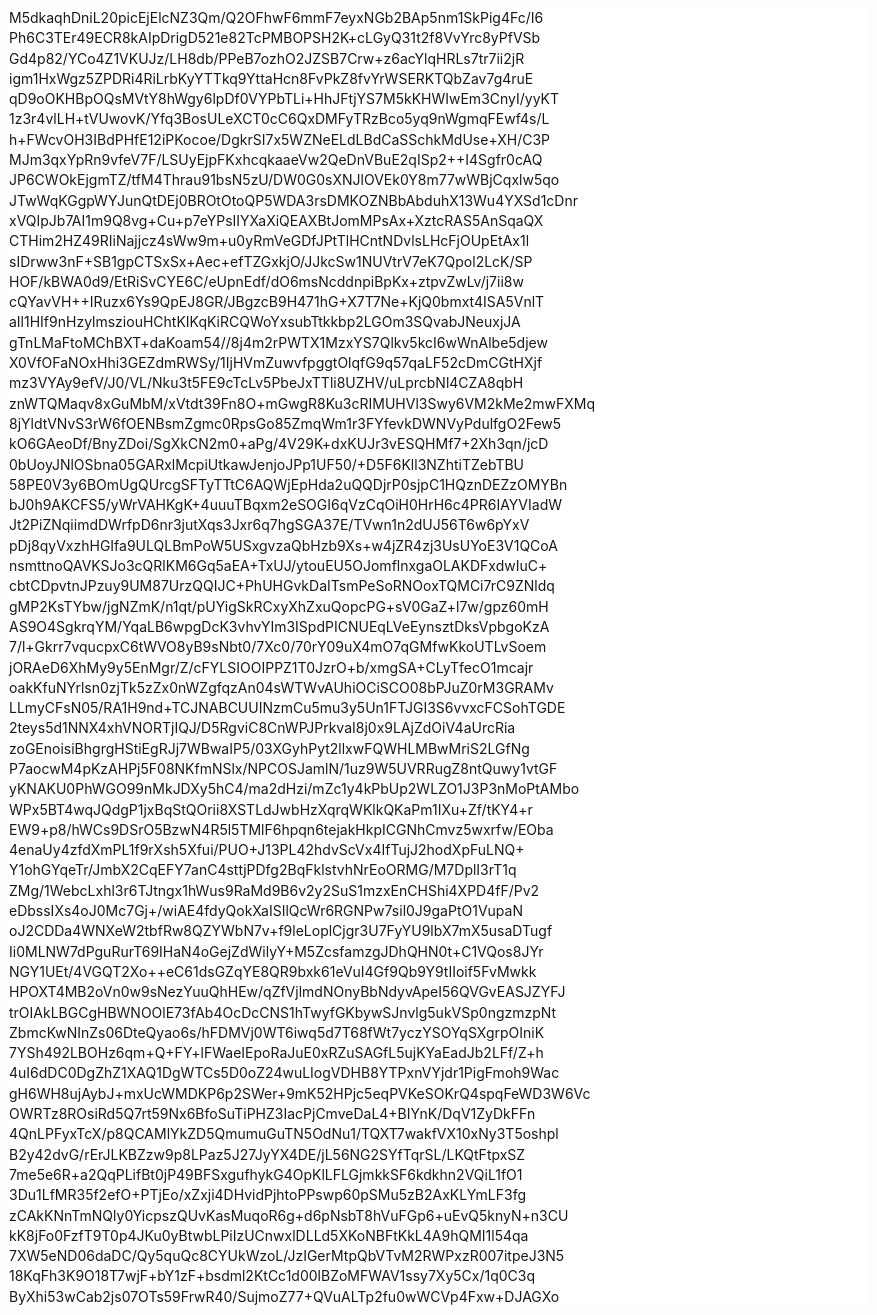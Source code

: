 M5dkaqhDniL20picEjElcNZ3Qm/Q2OFhwF6mmF7eyxNGb2BAp5nm1SkPig4Fc/I6
Ph6C3TEr49ECR8kAIpDrigD521e82TcPMBOPSH2K+cLGyQ31t2f8VvYrc8yPfVSb
Gd4p82/YCo4Z1VKUJz/LH8db/PPeB7ozhO2JZSB7Crw+z6acYlqHRLs7tr7ii2jR
igm1HxWgz5ZPDRi4RiLrbKyYTTkq9YttaHcn8FvPkZ8fvYrWSERKTQbZav7g4ruE
qD9oOKHBpOQsMVtY8hWgy6lpDf0VYPbTLi+HhJFtjYS7M5kKHWIwEm3CnyI/yyKT
1z3r4vlLH+tVUwovK/Yfq3BosULeXCT0cC6QxDMFyTRzBco5yq9nWgmqFEwf4s/L
h+FWcvOH3IBdPHfE12iPKocoe/DgkrSI7x5WZNeELdLBdCaSSchkMdUse+XH/C3P
MJm3qxYpRn9vfeV7F/LSUyEjpFKxhcqkaaeVw2QeDnVBuE2qISp2++I4Sgfr0cAQ
JP6CWOkEjgmTZ/tfM4Thrau91bsN5zU/DW0G0sXNJlOVEk0Y8m77wWBjCqxlw5qo
JTwWqKGgpWYJunQtDEj0BROtOtoQP5WDA3rsDMKOZNBbAbduhX13Wu4YXSd1cDnr
xVQIpJb7AI1m9Q8vg+Cu+p7eYPsIIYXaXiQEAXBtJomMPsAx+XztcRAS5AnSqaQX
CTHim2HZ49RIiNajjcz4sWw9m+u0yRmVeGDfJPtTlHCntNDvlsLHcFjOUpEtAx1l
sIDrww3nF+SB1gpCTSxSx+Aec+efTZGxkjO/JJkcSw1NUVtrV7eK7Qpol2LcK/SP
HOF/kBWA0d9/EtRiSvCYE6C/eUpnEdf/dO6msNcddnpiBpKx+ztpvZwLv/j7ii8w
cQYavVH++IRuzx6Ys9QpEJ8GR/JBgzcB9H471hG+X7T7Ne+KjQ0bmxt4ISA5VnlT
aIl1HIf9nHzylmsziouHChtKIKqKiRCQWoYxsubTtkkbp2LGOm3SQvabJNeuxjJA
gTnLMaFtoMChBXT+daKoam54//8j4m2rPWTX1MzxYS7Qlkv5kcI6wWnAlbe5djew
X0VfOFaNOxHhi3GEZdmRWSy/1IjHVmZuwvfpggtOlqfG9q57qaLF52cDmCGtHXjf
mz3VYAy9efV/J0/VL/Nku3t5FE9cTcLv5PbeJxTTli8UZHV/uLprcbNl4CZA8qbH
znWTQMaqv8xGuMbM/xVtdt39Fn8O+mGwgR8Ku3cRIMUHVl3Swy6VM2kMe2mwFXMq
8jYldtVNvS3rW6fOENBsmZgmc0RpsGo85ZmqWm1r3FYfevkDWNVyPdulfgO2Few5
kO6GAeoDf/BnyZDoi/SgXkCN2m0+aPg/4V29K+dxKUJr3vESQHMf7+2Xh3qn/jcD
0bUoyJNlOSbna05GARxlMcpiUtkawJenjoJPp1UF50/+D5F6Kll3NZhtiTZebTBU
58PE0V3y6BOmUgQUrcgSFTyTTtC6AQWjEpHda2uQQDjrP0sjpC1HQznDEZzOMYBn
bJ0h9AKCFS5/yWrVAHKgK+4uuuTBqxm2eSOGI6qVzCqOiH0HrH6c4PR6IAYVIadW
Jt2PiZNqiimdDWrfpD6nr3jutXqs3Jxr6q7hgSGA37E/TVwn1n2dUJ56T6w6pYxV
pDj8qyVxzhHGIfa9ULQLBmPoW5USxgvzaQbHzb9Xs+w4jZR4zj3UsUYoE3V1QCoA
nsmttnoQAVKSJo3cQRlKM6Gq5aEA+TxUJ/ytouEU5OJomflnxgaOLAKDFxdwIuC+
cbtCDpvtnJPzuy9UM87UrzQQIJC+PhUHGvkDaITsmPeSoRNOoxTQMCi7rC9ZNldq
gMP2KsTYbw/jgNZmK/n1qt/pUYigSkRCxyXhZxuQopcPG+sV0GaZ+l7w/gpz60mH
AS9O4SgkrqYM/YqaLB6wpgDcK3vhvYIm3ISpdPICNUEqLVeEynsztDksVpbgoKzA
7/l+Gkrr7vqucpxC6tWVO8yB9sNbt0/7Xc0/70rY09uX4mO7qGMfwKkoUTLvSoem
jORAeD6XhMy9y5EnMgr/Z/cFYLSIOOIPPZ1T0JzrO+b/xmgSA+CLyTfecO1mcajr
oakKfuNYrlsn0zjTk5zZx0nWZgfqzAn04sWTWvAUhiOCiSCO08bPJuZ0rM3GRAMv
LLmyCFsN05/RA1H9nd+TCJNABCUUINzmCu5mu3y5Un1FTJGI3S6vvxcFCSohTGDE
2teys5d1NNX4xhVNORTjIQJ/D5RgviC8CnWPJPrkvaI8j0x9LAjZdOiV4aUrcRia
zoGEnoisiBhgrgHStiEgRJj7WBwaIP5/03XGyhPyt2llxwFQWHLMBwMriS2LGfNg
P7aocwM4pKzAHPj5F08NKfmNSlx/NPCOSJamlN/1uz9W5UVRRugZ8ntQuwy1vtGF
yKNAKU0PhWGO99nMkJDXy5hC4/ma2dHzi/mZc1y4kPbUp2WLZO1J3P3nMoPtAMbo
WPx5BT4wqJQdgP1jxBqStQOrii8XSTLdJwbHzXqrqWKlkQKaPm1IXu+Zf/tKY4+r
EW9+p8/hWCs9DSrO5BzwN4R5l5TMlF6hpqn6tejakHkpICGNhCmvz5wxrfw/EOba
4enaUy4zfdXmPL1f9rXsh5Xfui/PUO+J13PL42hdvScVx4IfTujJ2hodXpFuLNQ+
Y1ohGYqeTr/JmbX2CqEFY7anC4sttjPDfg2BqFklstvhNrEoORMG/M7DplI3rT1q
ZMg/1WebcLxhl3r6TJtngx1hWus9RaMd9B6v2y2SuS1mzxEnCHShi4XPD4fF/Pv2
eDbssIXs4oJ0Mc7Gj+/wiAE4fdyQokXaISIlQcWr6RGNPw7sil0J9gaPtO1VupaN
oJ2CDDa4WNXeW2tbfRw8QZYWbN7v+f9leLoplCjgr3U7FyYU9lbX7mX5usaDTugf
Ii0MLNW7dPguRurT69IHaN4oGejZdWilyY+M5ZcsfamzgJDhQHN0t+C1VQos8JYr
NGY1UEt/4VGQT2Xo++eC61dsGZqYE8QR9bxk61eVuI4Gf9Qb9Y9tIIoif5FvMwkk
HPOXT4MB2oVn0w9sNezYuuQhHEw/qZfVjlmdNOnyBbNdyvApeI56QVGvEASJZYFJ
trOIAkLBGCgHBWNOOlE73fAb4OcDcCNS1hTwyfGKbywSJnvlg5ukVSp0ngzmzpNt
ZbmcKwNInZs06DteQyao6s/hFDMVj0WT6iwq5d7T68fWt7yczYSOYqSXgrpOIniK
7YSh492LBOHz6qm+Q+FY+lFWaeIEpoRaJuE0xRZuSAGfL5ujKYaEadJb2LFf/Z+h
4uI6dDC0DgZhZ1XAQ1DgWTCs5D0oZ24wuLIogVDHB8YTPxnVYjdr1PigFmoh9Wac
gH6WH8ujAybJ+mxUcWMDKP6p2SWer+9mK52HPjc5eqPVKeSOKrQ4spqFeWD3W6Vc
OWRTz8ROsiRd5Q7rt59Nx6BfoSuTiPHZ3IacPjCmveDaL4+BIYnK/DqV1ZyDkFFn
4QnLPFyxTcX/p8QCAMlYkZD5QmumuGuTN5OdNu1/TQXT7wakfVX10xNy3T5oshpl
B2y42dvG/rErJLKBZzw9p8LPaz5J27JyYX4DE/jL56NG2SYfTqrSL/LKQtFtpxSZ
7me5e6R+a2QqPLifBt0jP49BFSxgufhykG4OpKlLFLGjmkkSF6kdkhn2VQiL1fO1
3Du1LfMR35f2efO+PTjEo/xZxji4DHvidPjhtoPPswp60pSMu5zB2AxKLYmLF3fg
zCAkKNnTmNQly0YicpszQUvKasMuqoR6g+d6pNsbT8hVuFGp6+uEvQ5knyN+n3CU
kK8jFo0FzfT9T0p4JKu0yBtwbLPiIzUCnwxlDLLd5XKoNBFtKkL4A9hQMI1l54qa
7XW5eND06daDC/Qy5quQc8CYUkWzoL/JzIGerMtpQbVTvM2RWPxzR007itpeJ3N5
18KqFh3K9O18T7wjF+bY1zF+bsdml2KtCc1d00lBZoMFWAV1ssy7Xy5Cx/1q0C3q
ByXhi53wCab2js07OTs59FrwR40/SujmoZ77+QVuALTp2fu0wWCVp4Fxw+DJAGXo
